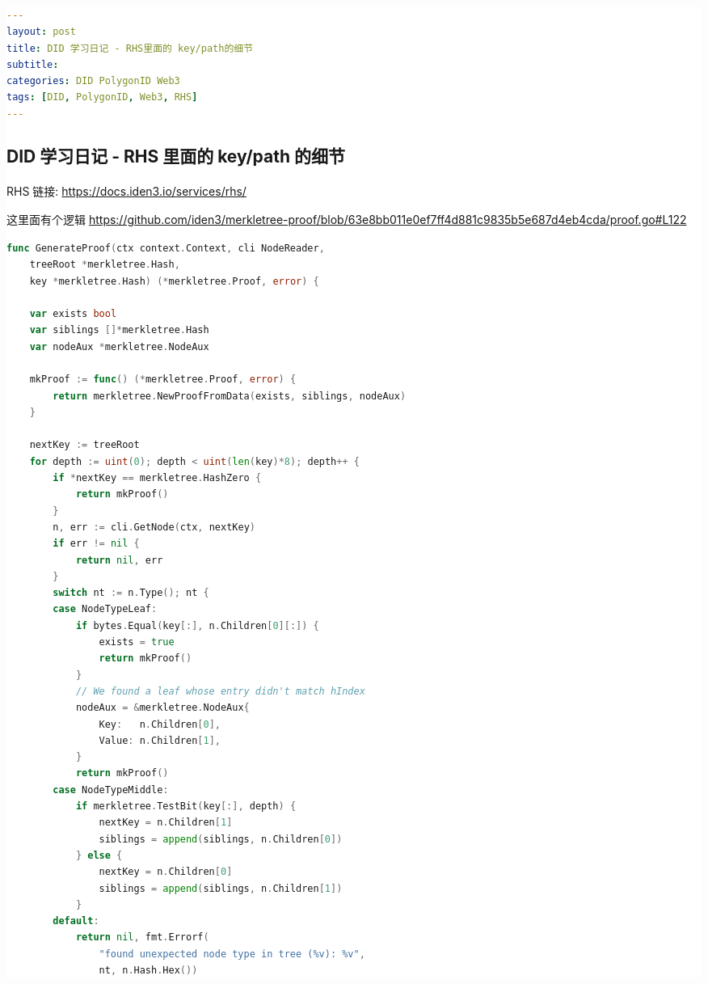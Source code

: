 ```yaml
---
layout: post
title: DID 学习日记 - RHS里面的 key/path的细节
subtitle:
categories: DID PolygonID Web3
tags: [DID, PolygonID, Web3, RHS]
---
```


## DID 学习日记 - RHS 里面的 key/path 的细节

RHS 链接: <https://docs.iden3.io/services/rhs/>

这里面有个逻辑
<https://github.com/iden3/merkletree-proof/blob/63e8bb011e0ef7ff4d881c9835b5e687d4eb4cda/proof.go#L122>

```go
func GenerateProof(ctx context.Context, cli NodeReader,
	treeRoot *merkletree.Hash,
	key *merkletree.Hash) (*merkletree.Proof, error) {

	var exists bool
	var siblings []*merkletree.Hash
	var nodeAux *merkletree.NodeAux

	mkProof := func() (*merkletree.Proof, error) {
		return merkletree.NewProofFromData(exists, siblings, nodeAux)
	}

	nextKey := treeRoot
	for depth := uint(0); depth < uint(len(key)*8); depth++ {
		if *nextKey == merkletree.HashZero {
			return mkProof()
		}
		n, err := cli.GetNode(ctx, nextKey)
		if err != nil {
			return nil, err
		}
		switch nt := n.Type(); nt {
		case NodeTypeLeaf:
			if bytes.Equal(key[:], n.Children[0][:]) {
				exists = true
				return mkProof()
			}
			// We found a leaf whose entry didn't match hIndex
			nodeAux = &merkletree.NodeAux{
				Key:   n.Children[0],
				Value: n.Children[1],
			}
			return mkProof()
		case NodeTypeMiddle:
			if merkletree.TestBit(key[:], depth) {
				nextKey = n.Children[1]
				siblings = append(siblings, n.Children[0])
			} else {
				nextKey = n.Children[0]
				siblings = append(siblings, n.Children[1])
			}
		default:
			return nil, fmt.Errorf(
				"found unexpected node type in tree (%v): %v",
				nt, n.Hash.Hex())
```